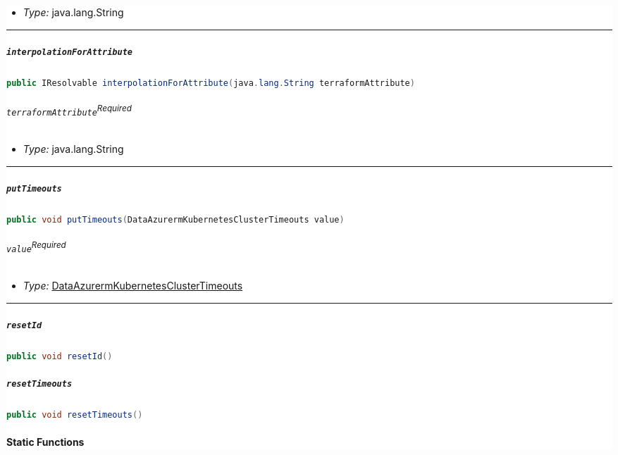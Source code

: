- *Type:* java.lang.String

---

##### `interpolationForAttribute` <a name="interpolationForAttribute" id="@cdktf/provider-azurerm.dataAzurermKubernetesCluster.DataAzurermKubernetesCluster.interpolationForAttribute"></a>

```java
public IResolvable interpolationForAttribute(java.lang.String terraformAttribute)
```

###### `terraformAttribute`<sup>Required</sup> <a name="terraformAttribute" id="@cdktf/provider-azurerm.dataAzurermKubernetesCluster.DataAzurermKubernetesCluster.interpolationForAttribute.parameter.terraformAttribute"></a>

- *Type:* java.lang.String

---

##### `putTimeouts` <a name="putTimeouts" id="@cdktf/provider-azurerm.dataAzurermKubernetesCluster.DataAzurermKubernetesCluster.putTimeouts"></a>

```java
public void putTimeouts(DataAzurermKubernetesClusterTimeouts value)
```

###### `value`<sup>Required</sup> <a name="value" id="@cdktf/provider-azurerm.dataAzurermKubernetesCluster.DataAzurermKubernetesCluster.putTimeouts.parameter.value"></a>

- *Type:* <a href="#@cdktf/provider-azurerm.dataAzurermKubernetesCluster.DataAzurermKubernetesClusterTimeouts">DataAzurermKubernetesClusterTimeouts</a>

---

##### `resetId` <a name="resetId" id="@cdktf/provider-azurerm.dataAzurermKubernetesCluster.DataAzurermKubernetesCluster.resetId"></a>

```java
public void resetId()
```

##### `resetTimeouts` <a name="resetTimeouts" id="@cdktf/provider-azurerm.dataAzurermKubernetesCluster.DataAzurermKubernetesCluster.resetTimeouts"></a>

```java
public void resetTimeouts()
```

#### Static Functions <a name="Static Functions" id="Static Functions"></a>
